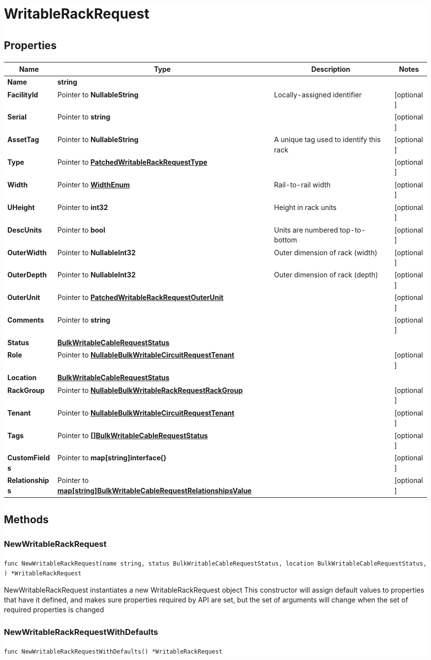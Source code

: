 # WritableRackRequest

## Properties

Name | Type | Description | Notes
------------ | ------------- | ------------- | -------------
**Name** | **string** |  | 
**FacilityId** | Pointer to **NullableString** | Locally-assigned identifier | [optional] 
**Serial** | Pointer to **string** |  | [optional] 
**AssetTag** | Pointer to **NullableString** | A unique tag used to identify this rack | [optional] 
**Type** | Pointer to [**PatchedWritableRackRequestType**](PatchedWritableRackRequestType.md) |  | [optional] 
**Width** | Pointer to [**WidthEnum**](WidthEnum.md) | Rail-to-rail width | [optional] 
**UHeight** | Pointer to **int32** | Height in rack units | [optional] 
**DescUnits** | Pointer to **bool** | Units are numbered top-to-bottom | [optional] 
**OuterWidth** | Pointer to **NullableInt32** | Outer dimension of rack (width) | [optional] 
**OuterDepth** | Pointer to **NullableInt32** | Outer dimension of rack (depth) | [optional] 
**OuterUnit** | Pointer to [**PatchedWritableRackRequestOuterUnit**](PatchedWritableRackRequestOuterUnit.md) |  | [optional] 
**Comments** | Pointer to **string** |  | [optional] 
**Status** | [**BulkWritableCableRequestStatus**](BulkWritableCableRequestStatus.md) |  | 
**Role** | Pointer to [**NullableBulkWritableCircuitRequestTenant**](BulkWritableCircuitRequestTenant.md) |  | [optional] 
**Location** | [**BulkWritableCableRequestStatus**](BulkWritableCableRequestStatus.md) |  | 
**RackGroup** | Pointer to [**NullableBulkWritableRackRequestRackGroup**](BulkWritableRackRequestRackGroup.md) |  | [optional] 
**Tenant** | Pointer to [**NullableBulkWritableCircuitRequestTenant**](BulkWritableCircuitRequestTenant.md) |  | [optional] 
**Tags** | Pointer to [**[]BulkWritableCableRequestStatus**](BulkWritableCableRequestStatus.md) |  | [optional] 
**CustomFields** | Pointer to **map[string]interface{}** |  | [optional] 
**Relationships** | Pointer to [**map[string]BulkWritableCableRequestRelationshipsValue**](BulkWritableCableRequestRelationshipsValue.md) |  | [optional] 

## Methods

### NewWritableRackRequest

`func NewWritableRackRequest(name string, status BulkWritableCableRequestStatus, location BulkWritableCableRequestStatus, ) *WritableRackRequest`

NewWritableRackRequest instantiates a new WritableRackRequest object
This constructor will assign default values to properties that have it defined,
and makes sure properties required by API are set, but the set of arguments
will change when the set of required properties is changed

### NewWritableRackRequestWithDefaults

`func NewWritableRackRequestWithDefaults() *WritableRackRequest`

